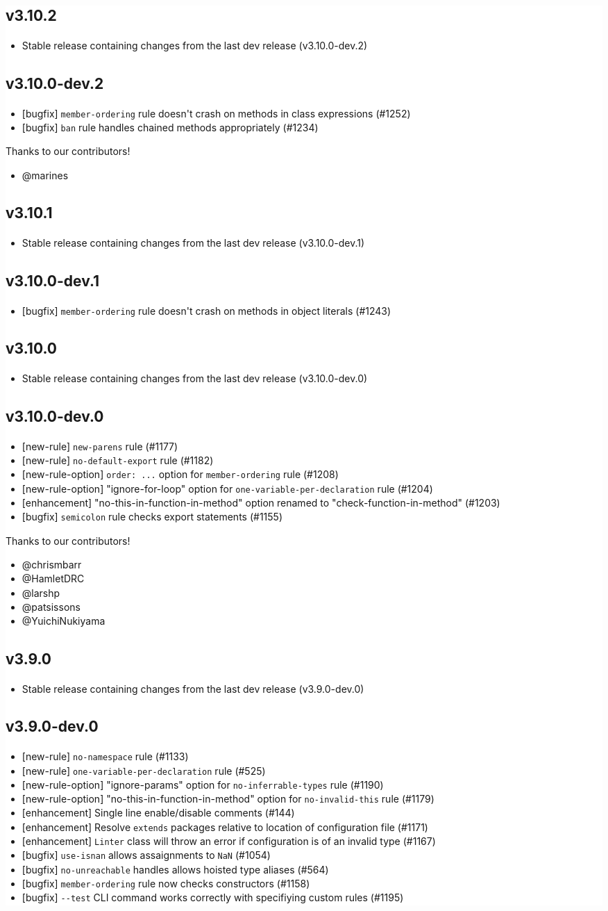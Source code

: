 ## v3.10.2

-   Stable release containing changes from the last dev release (v3.10.0-dev.2)

## v3.10.0-dev.2

-   [bugfix] `member-ordering` rule doesn't crash on methods in class expressions (#1252)
-   [bugfix] `ban` rule handles chained methods appropriately (#1234)

Thanks to our contributors!

-   @marines

## v3.10.1

-   Stable release containing changes from the last dev release (v3.10.0-dev.1)

## v3.10.0-dev.1

-   [bugfix] `member-ordering` rule doesn't crash on methods in object literals (#1243)

## v3.10.0

-   Stable release containing changes from the last dev release (v3.10.0-dev.0)

## v3.10.0-dev.0

-   [new-rule] `new-parens` rule (#1177)
-   [new-rule] `no-default-export` rule (#1182)
-   [new-rule-option] `order: ...` option for `member-ordering` rule (#1208)
-   [new-rule-option] "ignore-for-loop" option for `one-variable-per-declaration` rule (#1204)
-   [enhancement] "no-this-in-function-in-method" option renamed to "check-function-in-method" (#1203)
-   [bugfix] `semicolon` rule checks export statements (#1155)

Thanks to our contributors!

-   @chrismbarr
-   @HamletDRC
-   @larshp
-   @patsissons
-   @YuichiNukiyama

## v3.9.0

-   Stable release containing changes from the last dev release (v3.9.0-dev.0)

## v3.9.0-dev.0

-   [new-rule] `no-namespace` rule (#1133)
-   [new-rule] `one-variable-per-declaration` rule (#525)
-   [new-rule-option] "ignore-params" option for `no-inferrable-types` rule (#1190)
-   [new-rule-option] "no-this-in-function-in-method" option for `no-invalid-this` rule (#1179)
-   [enhancement] Single line enable/disable comments (#144)
-   [enhancement] Resolve `extends` packages relative to location of configuration file (#1171)
-   [enhancement] `Linter` class will throw an error if configuration is of an invalid type (#1167)
-   [bugfix] `use-isnan` allows assaignments to `NaN` (#1054)
-   [bugfix] `no-unreachable` handles allows hoisted type aliases (#564)
-   [bugfix] `member-ordering` rule now checks constructors (#1158)
-   [bugfix] `--test` CLI command works correctly with specifiying custom rules (#1195)
